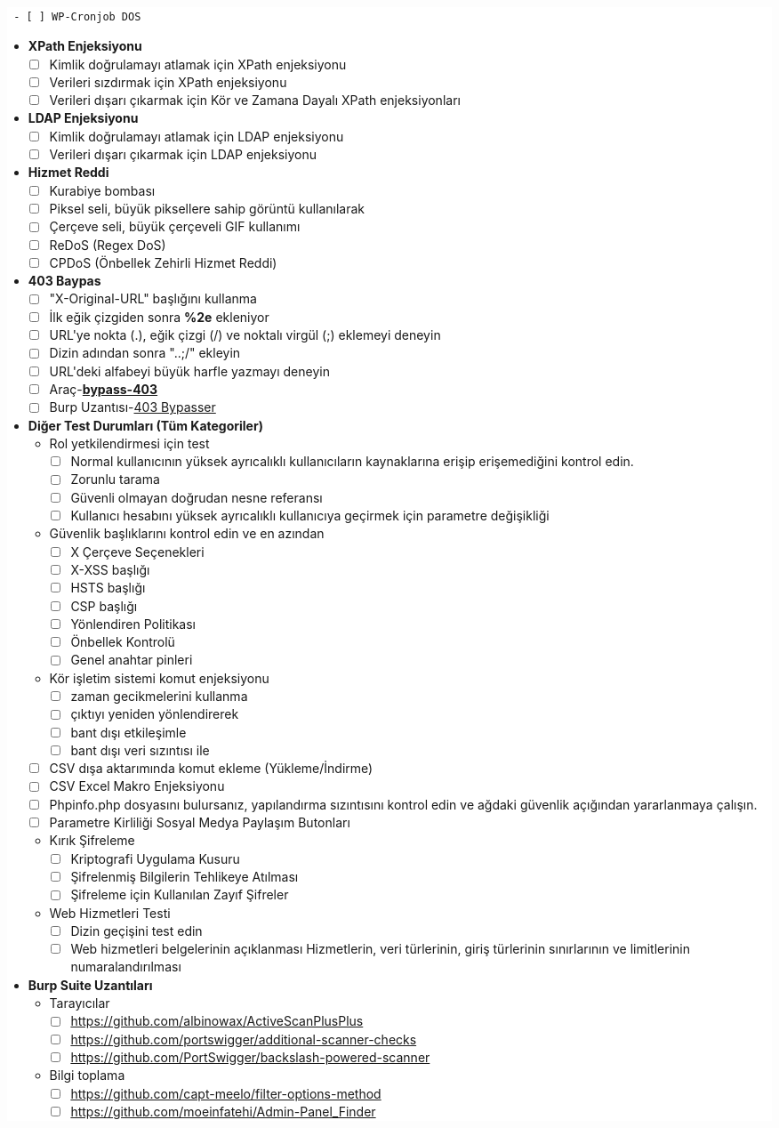      - [ ] WP-Cronjob DOS
- **XPath Enjeksiyonu**
     - [ ] Kimlik doğrulamayı atlamak için XPath enjeksiyonu
     - [ ] Verileri sızdırmak için XPath enjeksiyonu
     - [ ] Verileri dışarı çıkarmak için Kör ve Zamana Dayalı XPath enjeksiyonları
- **LDAP Enjeksiyonu**
     - [ ] Kimlik doğrulamayı atlamak için LDAP enjeksiyonu
     - [ ] Verileri dışarı çıkarmak için LDAP enjeksiyonu
- **Hizmet Reddi**
     - [ ] Kurabiye bombası
     - [ ] Piksel seli, büyük piksellere sahip görüntü kullanılarak
     - [ ] Çerçeve seli, büyük çerçeveli GIF kullanımı
     - [ ] ReDoS (Regex DoS)
     - [ ] CPDoS (Önbellek Zehirli Hizmet Reddi)
- **403 Baypas**
     - [ ] "X-Original-URL" başlığını kullanma
     - [ ] İlk eğik çizgiden sonra **%2e** ekleniyor
     - [ ] URL'ye nokta (.), eğik çizgi (/) ve noktalı virgül (;) eklemeyi deneyin
     - [ ] Dizin adından sonra "..;/" ekleyin
     - [ ] URL'deki alfabeyi büyük harfle yazmayı deneyin
     - [ ] Araç-**[bypass-403](https://github.com/daffainfo/bypass-403)**
     - [ ] Burp Uzantısı-[403 Bypasser](https://portswigger.net/bappstore/444407b96d9c4de0adb7aed89e826122)
- **Diğer Test Durumları (Tüm Kategoriler)**
     - Rol yetkilendirmesi için test
         - [ ] Normal kullanıcının yüksek ayrıcalıklı kullanıcıların kaynaklarına erişip erişemediğini kontrol edin.
         - [ ] Zorunlu tarama
         - [ ] Güvenli olmayan doğrudan nesne referansı
         - [ ] Kullanıcı hesabını yüksek ayrıcalıklı kullanıcıya geçirmek için parametre değişikliği
     - Güvenlik başlıklarını kontrol edin ve en azından
         - [ ] X Çerçeve Seçenekleri
         - [ ] X-XSS başlığı
         - [ ] HSTS başlığı
         - [ ] CSP başlığı
         - [ ] Yönlendiren Politikası
         - [ ] Önbellek Kontrolü
         - [ ] Genel anahtar pinleri
     - Kör işletim sistemi komut enjeksiyonu
         - [ ] zaman gecikmelerini kullanma
         - [ ] çıktıyı yeniden yönlendirerek
         - [ ] bant dışı etkileşimle
         - [ ] bant dışı veri sızıntısı ile
     - [ ] CSV dışa aktarımında komut ekleme (Yükleme/İndirme)
     - [ ] CSV Excel Makro Enjeksiyonu
     - [ ] Phpinfo.php dosyasını bulursanız, yapılandırma sızıntısını kontrol edin ve ağdaki güvenlik açığından yararlanmaya çalışın.
     - [ ] Parametre Kirliliği Sosyal Medya Paylaşım Butonları
     - Kırık Şifreleme
         - [ ] Kriptografi Uygulama Kusuru
         - [ ] Şifrelenmiş Bilgilerin Tehlikeye Atılması
         - [ ] Şifreleme için Kullanılan Zayıf Şifreler
     - Web Hizmetleri Testi
         - [ ] Dizin geçişini test edin
         - [ ] Web hizmetleri belgelerinin açıklanması Hizmetlerin, veri türlerinin, giriş türlerinin sınırlarının ve limitlerinin numaralandırılması
- **Burp Suite Uzantıları**
     - Tarayıcılar
         - [ ] https://github.com/albinowax/ActiveScanPlusPlus
         - [ ] https://github.com/portswigger/additional-scanner-checks
         - [ ] https://github.com/PortSwigger/backslash-powered-scanner
     - Bilgi toplama
         - [ ] https://github.com/capt-meelo/filter-options-method
         - [ ] https://github.com/moeinfatehi/Admin-Panel_Finder